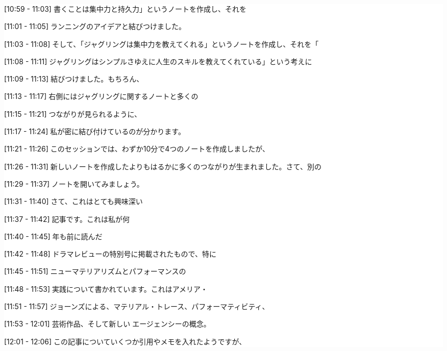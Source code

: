 [10:59 - 11:03]
書くことは集中力と持久力」というノートを作成し、それを

[11:01 - 11:05]
ランニングのアイデアと結びつけました。

[11:03 - 11:08]
そして、「ジャグリングは集中力を教えてくれる」というノートを作成し、それを「

[11:08 - 11:11]
ジャグリングはシンプルさゆえに人生のスキルを教えてくれている」という考えに

[11:09 - 11:13]
結びつけました。もちろん、

[11:13 - 11:17]
右側にはジャグリングに関するノートと多くの

[11:15 - 11:21]
つながりが見られるように、

[11:17 - 11:24]
私が密に結び付けているのが分かります。

[11:21 - 11:26]
このセッションでは、わずか10分で4つのノートを作成しましたが、

[11:26 - 11:31]
新しいノートを作成したよりもはるかに多くのつながりが生まれました。さて、別の

[11:29 - 11:37]
ノートを開いてみましょう。

[11:31 - 11:40]
さて、これはとても興味深い

[11:37 - 11:42]
記事です。これは私が何

[11:40 - 11:45]
年も前に読んだ

[11:42 - 11:48]
ドラマレビューの特別号に掲載されたもので、特に

[11:45 - 11:51]
ニューマテリアリズムとパフォーマンスの

[11:48 - 11:53]
実践について書かれています。これはアメリア・

[11:51 - 11:57]
ジョーンズによる、マテリアル・トレース、パフォーマティビティ、

[11:53 - 12:01]
芸術作品、そして新しい エージェンシーの概念。

[12:01 - 12:06]
この記事についていくつか引用やメモを入れたようですが、
